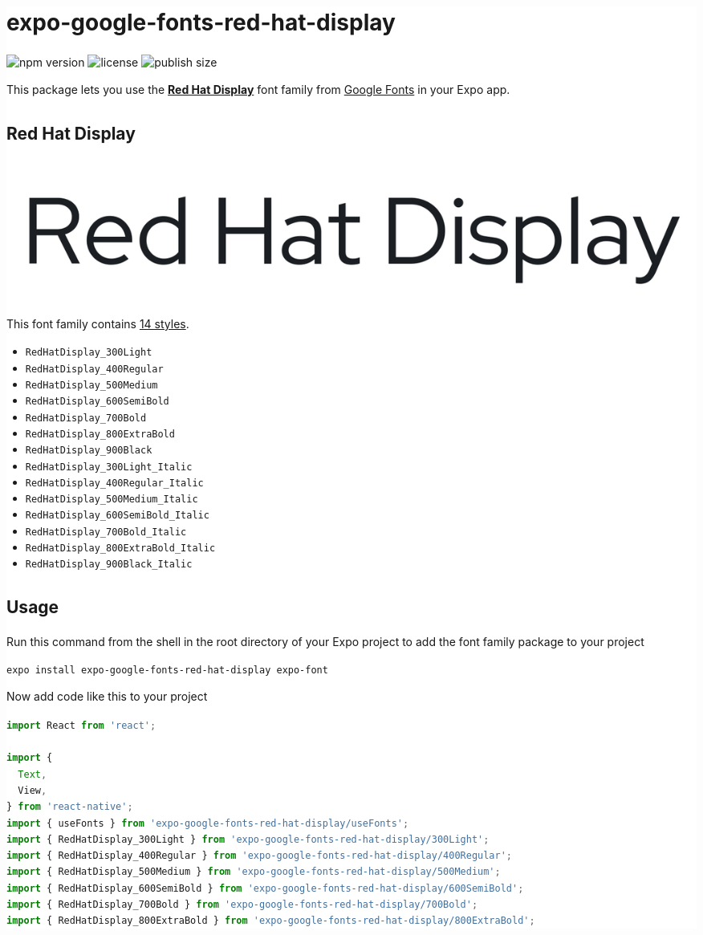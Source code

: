 # expo-google-fonts-red-hat-display

![npm version](https://flat.badgen.net/npm/v/expo-google-fonts-red-hat-display)
![license](https://flat.badgen.net/github/license/expo/google-fonts)
![publish size](https://flat.badgen.net/packagephobia/install/expo-google-fonts-red-hat-display)

This package lets you use the [**Red Hat Display**](https://fonts.google.com/specimen/Red+Hat+Display) font family from [Google Fonts](https://fonts.google.com/) in your Expo app.

## Red Hat Display

![Red Hat Display](./font-family.png)

This font family contains [14 styles](#-gallery).

- `RedHatDisplay_300Light`
- `RedHatDisplay_400Regular`
- `RedHatDisplay_500Medium`
- `RedHatDisplay_600SemiBold`
- `RedHatDisplay_700Bold`
- `RedHatDisplay_800ExtraBold`
- `RedHatDisplay_900Black`
- `RedHatDisplay_300Light_Italic`
- `RedHatDisplay_400Regular_Italic`
- `RedHatDisplay_500Medium_Italic`
- `RedHatDisplay_600SemiBold_Italic`
- `RedHatDisplay_700Bold_Italic`
- `RedHatDisplay_800ExtraBold_Italic`
- `RedHatDisplay_900Black_Italic`

## Usage

Run this command from the shell in the root directory of your Expo project to add the font family package to your project
```sh
expo install expo-google-fonts-red-hat-display expo-font
```

Now add code like this to your project
```js
import React from 'react';

import {
  Text,
  View,
} from 'react-native';
import { useFonts } from 'expo-google-fonts-red-hat-display/useFonts';
import { RedHatDisplay_300Light } from 'expo-google-fonts-red-hat-display/300Light';
import { RedHatDisplay_400Regular } from 'expo-google-fonts-red-hat-display/400Regular';
import { RedHatDisplay_500Medium } from 'expo-google-fonts-red-hat-display/500Medium';
import { RedHatDisplay_600SemiBold } from 'expo-google-fonts-red-hat-display/600SemiBold';
import { RedHatDisplay_700Bold } from 'expo-google-fonts-red-hat-display/700Bold';
import { RedHatDisplay_800ExtraBold } from 'expo-google-fonts-red-hat-display/800ExtraBold';
```